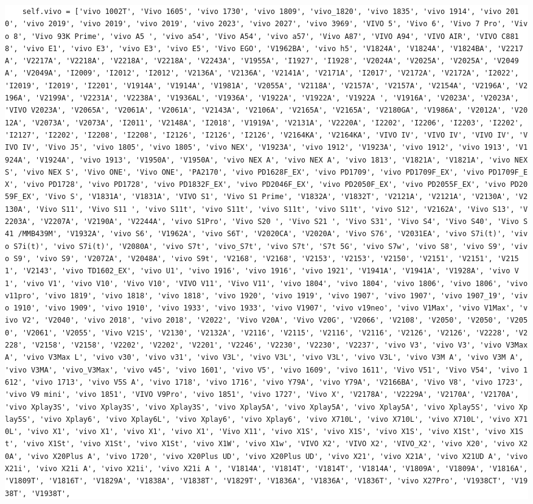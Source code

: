         self.vivo = ['vivo 1002T', 'Vivo 1605', 'vivo 1730', 'vivo 1809', 'vivo_1820', 'vivo 1835', 'vivo 1914', 'vivo 2010', 'vivo 2019', 'vivo 2019', 'vivo 2019', 'vivo 2023', 'vivo 2027', 'vivo 3969', 'VIVO 5', 'Vivo 6', 'Vivo 7 Pro', 'Vivo 8', 'Vivo 93K Prime', 'vivo A5 ', 'vivo a54', 'Vivo A54', 'vivo a57', 'Vivo A87', 'VIVO A94', 'VIVO AIR', 'VIVO C8818', 'vivo E1', 'vivo E3', 'vivo E3', 'vivo E5', 'Vivo EGO', 'V1962BA', 'vivo h5', 'V1824A', 'V1824A', 'V1824BA', 'V2217A', 'V2217A', 'V2218A', 'V2218A', 'V2218A', 'V2243A', 'V1955A', 'I1927', 'I1928', 'V2024A', 'V2025A', 'V2025A', 'V2049A', 'V2049A', 'I2009', 'I2012', 'I2012', 'V2136A', 'V2136A', 'V2141A', 'V2171A', 'I2017', 'V2172A', 'V2172A', 'I2022', 'I2019', 'I2019', 'I2201', 'V1914A', 'V1914A', 'V1981A', 'V2055A', 'V2118A', 'V2157A', 'V2157A', 'V2154A', 'V2196A', 'V2196A', 'V2199A', 'V2231A', 'V2238A', 'V1936AL', 'V1936A', 'V1922A', 'V1922A', 'V1922A ', 'V1916A', 'V2023A', 'V2023A', 'VIVO V2023A', 'V2065A', 'V2061A', 'V2061A', 'V2143A', 'V2106A', 'V2165A', 'V2165A', 'V2180GA', 'V1986A', 'V2012A', 'V2012A', 'V2073A', 'V2073A', 'I2011', 'V2148A', 'I2018', 'V1919A', 'V2131A', 'V2220A', 'I2202', 'I2206', 'I2203', 'I2202', 'I2127', 'I2202', 'I2208', 'I2208', 'I2126', 'I2126', 'I2126', 'V2164KA', 'V2164KA', 'VIVO IV', 'VIVO IV', 'VIVO IV', 'VIVO IV', 'Vivo J5', 'vivo 1805', 'vivo 1805', 'vivo NEX', 'V1923A', 'vivo 1912', 'V1923A', 'vivo 1912', 'vivo 1913', 'V1924A', 'V1924A', 'vivo 1913', 'V1950A', 'V1950A', 'vivo NEX A', 'vivo NEX A', 'vivo 1813', 'V1821A', 'V1821A', 'vivo NEX S', 'vivo NEX S', 'Vivo ONE', 'Vivo ONE', 'PA2170', 'vivo PD1628F_EX', 'vivo PD1709', 'vivo PD1709F_EX', 'vivo PD1709F_EX', 'vivo PD1728', 'vivo PD1728', 'vivo PD1832F_EX', 'vivo PD2046F_EX', 'vivo PD2050F_EX', 'vivo PD2055F_EX', 'vivo PD2059F_EX', 'Vivo S', 'V1831A', 'V1831A', 'VIVO S1', 'Vivo S1 Prime', 'V1832A', 'V1832T', 'V2121A', 'V2121A', 'V2130A', 'V2130A', 'Vivo S11', 'Vivo S11 ', 'vivo S11t', 'vivo S11t', 'vivo S11t', 'vivo S11t', 'vivo S12', 'V2162A', 'Vivo S13', 'V2203A', 'V2207A', 'V2190A', 'V2244A', 'vivo S1Pro', 'Vivo S20 ', 'Vivo S21 ', 'Vivo S31', 'Vivo S4', 'Vivo S40', 'Vivo S41 /MMB439M', 'V1932A', 'vivo S6', 'V1962A', 'vivo S6T', 'V2020CA', 'V2020A', 'Vivo S76', 'V2031EA', 'vivo S7i(t)', 'vivo S7i(t)', 'vivo S7i(t)', 'V2080A', 'vivo S7t', 'vivo_S7t', 'vivo S7t', 'S7t 5G', 'vivo S7w', 'vivo S8', 'vivo S9', 'vivo S9', 'vivo S9', 'V2072A', 'V2048A', 'vivo S9t', 'V2168', 'V2168', 'V2153', 'V2153', 'V2150', 'V2151', 'V2151', 'V2151', 'V2143', 'vivo TD1602_EX', 'vivo U1', 'vivo 1916', 'vivo 1916', 'vivo 1921', 'V1941A', 'V1941A', 'V1928A', 'vivo V1', 'vivo V1', 'vivo V10', 'Vivo V10', 'VIVO V11', 'Vivo V11', 'vivo 1804', 'vivo 1804', 'vivo 1806', 'vivo 1806', 'vivo v11pro', 'vivo 1819', 'vivo 1818', 'vivo 1818', 'vivo 1920', 'vivo 1919', 'vivo 1907', 'vivo 1907', 'vivo 1907_19', 'vivo 1910', 'vivo 1909', 'vivo 1910', 'vivo 1933', 'vivo 1933', 'vivo V1907', 'vivo v19neo', 'vivo V1Max', 'vivo V1Max', 'vivo V2', 'V2040', 'vivo 2018', 'vivo 2018', 'V2022', 'Vivo V20A', 'Vivo V20G', 'V2066', 'V2108', 'V2050', 'V2050', 'V2050', 'V2061', 'V2055', 'Vivo V21S', 'V2130', 'V2132A', 'V2116', 'V2115', 'V2116', 'V2116', 'V2126', 'V2126', 'V2228', 'V2228', 'V2158', 'V2158', 'V2202', 'V2202', 'V2201', 'V2246', 'V2230', 'V2230', 'V2237', 'vivo V3', 'vivo V3', 'vivo V3Max A', 'vivo V3Max L', 'vivo v30', 'vivo v31', 'vivo V3L', 'vivo V3L', 'vivo V3L', 'vivo V3L', 'vivo V3M A', 'vivo V3M A', 'vivo V3MA', 'vivo_V3Max', 'vivo v45', 'vivo 1601', 'vivo V5', 'vivo 1609', 'vivo 1611', 'Vivo V51', 'Vivo V54', 'vivo 1612', 'vivo 1713', 'vivo V5S A', 'vivo 1718', 'vivo 1716', 'vivo Y79A', 'vivo Y79A', 'V2166BA', 'Vivo V8', 'vivo 1723', 'vivo V9 mini', 'vivo 1851', 'VIVO V9Pro', 'vivo 1851', 'vivo 1727', 'Vivo X', 'V2178A', 'V2229A', 'V2170A', 'V2170A', 'vivo Xplay3S', 'vivo Xplay3S', 'vivo Xplay3S', 'vivo Xplay5A', 'vivo Xplay5A', 'vivo Xplay5A', 'vivo Xplay5S', 'vivo Xplay5S', 'vivo Xplay6', 'vivo Xplay6L', 'vivo Xplay6', 'vivo Xplay6', 'vivo X710L', 'vivo X710L', 'vivo X710L', 'vivo X710L', 'vivo X1', 'vivo X1', 'vivo X1', 'vivo X1', 'Vivo X11', 'vivo X1S', 'vivo X1S', 'vivo X1S', 'vivo X1St', 'vivo X1St', 'vivo X1St', 'vivo X1St', 'vivo X1St', 'vivo X1W', 'vivo X1w', 'VIVO X2', 'VIVO X2', 'VIVO_X2', 'vivo X20', 'vivo X20A', 'vivo X20Plus A', 'vivo 1720', 'vivo X20Plus UD', 'vivo X20Plus UD', 'vivo X21', 'vivo X21A', 'vivo X21UD A', 'vivo X21i', 'vivo X21i A', 'vivo X21i', 'vivo X21i A ', 'V1814A', 'V1814T', 'V1814T', 'V1814A', 'V1809A', 'V1809A', 'V1816A', 'V1809T', 'V1816T', 'V1829A', 'V1838A', 'V1838T', 'V1829T', 'V1836A', 'V1836A', 'V1836T', 'vivo X27Pro', 'V1938CT', 'V1938T', 'V1938T', 